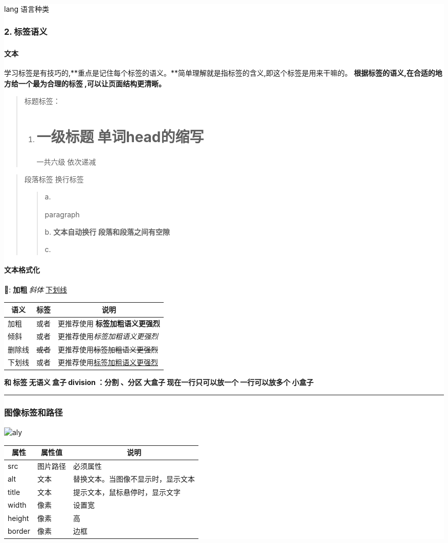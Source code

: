 lang 语言种类

### 2. 标签语义

#### 文本

学习标签是有技巧的,**重点是记住每个标签的语义。**简单理解就是指标签的含义,即这个标签是用来干嘛的。
**根据标签的语义,在合适的地方给一个最为合理的标签 ,可以让页面结构更清晰。**

> 标题标签：
>
>  1. <h1>一级标题  单词head的缩写</h1>  一共六级 依次递减 

>  段落标签 换行标签
>
> >a. <p> paragraph </p>   
> >
> >b. **文本自动换行**  **段落和段落之间有空隙**
> >
> >c. <br/>

#### 文本格式化

🌰: **加粗**     *斜体*    <u>下划线</u>

| 语义   | 标签                         | 说明                                  |
| ------ | ---------------------------- | ------------------------------------- |
| 加粗   | <strong></strong>或者<b></b> | 更推荐使用<strong> 标签加粗语义更强烈 |
| 倾斜   | <em></em>或者<i></i>         | 更推荐使用<em>标签加粗语义更强烈      |
| 删除线 | <del></de>或者<s></s>        | 更推荐使用<del>标签加粗语义更强烈     |
| 下划线 | <ins></ins>或者<u></u>       | 更推荐使用<ins>标签加粗语义更强烈     |

**<div> 和 <span> 标签  无语义  盒子 division ：分割 、分区   大盒子 现在一行只可以放一个   <span> 一行可以放多个 小盒子**

------

### 图像标签和路径

<img src="alyCloud.png" alt="aly"/>

| 属性   | 属性值   | 说明                               |
| ------ | -------- | ---------------------------------- |
| src    | 图片路径 | 必须属性                           |
| alt    | 文本     | 替换文本。当图像不显示时，显示文本 |
| title  | 文本     | 提示文本，鼠标悬停时，显示文字     |
| width  | 像素     | 设置宽                             |
| height | 像素     | 高                                 |
| border | 像素     | 边框                               |
